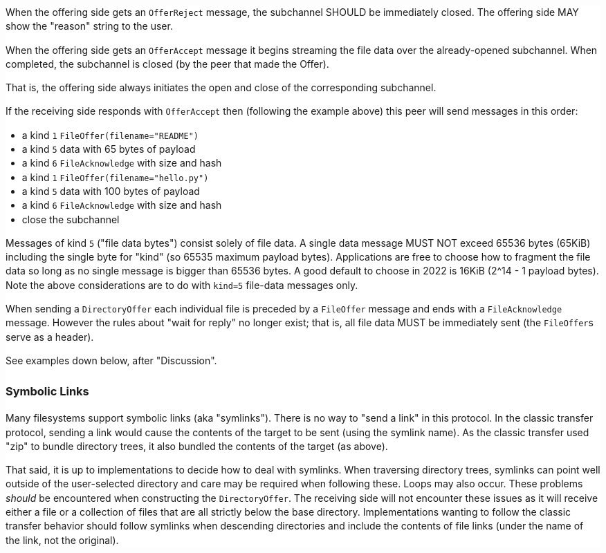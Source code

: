 When the offering side gets an `OfferReject` message, the subchannel SHOULD be immediately closed.
The offering side MAY show the "reason" string to the user.

When the offering side gets an `OfferAccept` message it begins streaming the file data over the already-opened subchannel.
When completed, the subchannel is closed (by the peer that made the Offer).

That is, the offering side always initiates the open and close of the corresponding subchannel.

If the receiving side responds with `OfferAccept` then (following the example above) this peer will send messages in this order:
* a kind `1` `FileOffer(filename="README")`
* a kind `5` data with 65 bytes of payload
* a kind `6` `FileAcknowledge` with size and hash
* a kind `1` `FileOffer(filename="hello.py")`
* a kind `5` data with 100 bytes of payload
* a kind `6` `FileAcknowledge` with size and hash
* close the subchannel

Messages of kind `5` ("file data bytes") consist solely of file data.
A single data message MUST NOT exceed 65536 bytes (65KiB) including the single byte for "kind" (so 65535 maximum payload bytes).
Applications are free to choose how to fragment the file data so long as no single message is bigger than 65536 bytes.
A good default to choose in 2022 is 16KiB (2^14 - 1 payload bytes).
Note the above considerations are to do with `kind=5` file-data messages only.

When sending a `DirectoryOffer` each individual file is preceded by a `FileOffer` message and ends with a `FileAcknowledge` message.
However the rules about "wait for reply" no longer exist; that is, all file data MUST be immediately sent (the `FileOffer`s serve as a header).

See examples down below, after "Discussion".


### Symbolic Links

Many filesystems support symbolic links (aka "symlinks").
There is no way to "send a link" in this protocol.
In the classic transfer protocol, sending a link would cause the contents of the target to be sent (using the symlink name).
As the classic transfer used "zip" to bundle directory trees, it also bundled the contents of the target (as above).

That said, it is up to implementations to decide how to deal with symlinks.
When traversing directory trees, symlinks can point well outside of the user-selected directory and care may be required when following these.
Loops may also occur.
These problems _should_ be encountered when constructing the `DirectoryOffer`.
The receiving side will not encounter these issues as it will receive either a file or a collection of files that are all strictly below the base directory.
Implementations wanting to follow the classic transfer behavior should follow symlinks when descending directories and include the contents of file links (under the name of the link, not the original).
